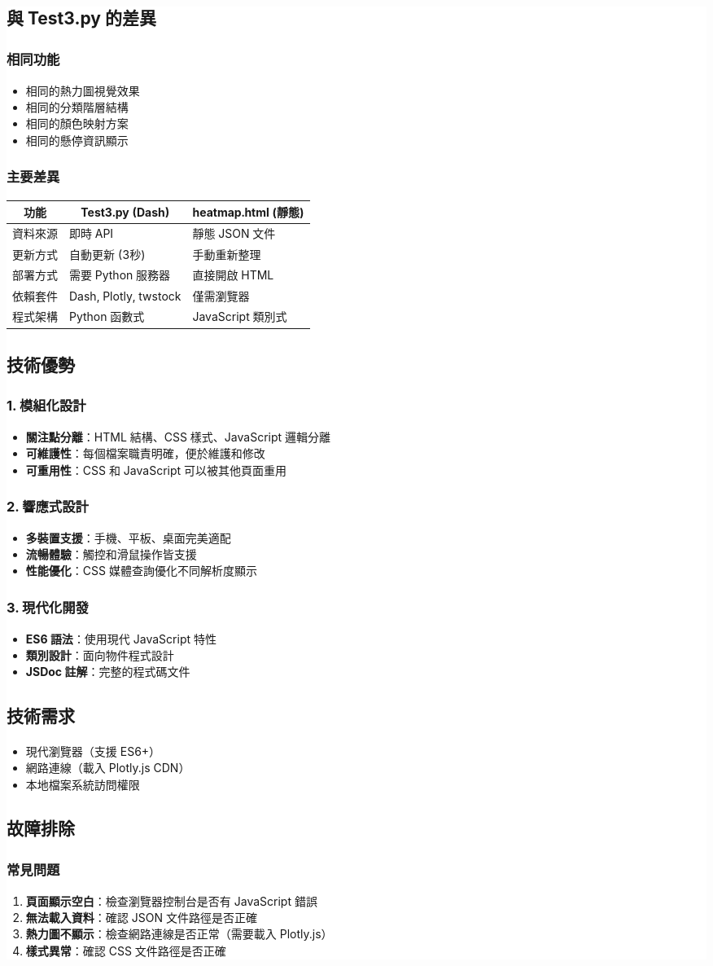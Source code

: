## 與 Test3.py 的差異

### 相同功能
- 相同的熱力圖視覺效果
- 相同的分類階層結構
- 相同的顏色映射方案
- 相同的懸停資訊顯示

### 主要差異
| 功能 | Test3.py (Dash) | heatmap.html (靜態) |
|------|-----------------|-------------------|
| 資料來源 | 即時 API | 靜態 JSON 文件 |
| 更新方式 | 自動更新 (3秒) | 手動重新整理 |
| 部署方式 | 需要 Python 服務器 | 直接開啟 HTML |
| 依賴套件 | Dash, Plotly, twstock | 僅需瀏覽器 |
| 程式架構 | Python 函數式 | JavaScript 類別式 |

## 技術優勢

### 1. 模組化設計
- **關注點分離**：HTML 結構、CSS 樣式、JavaScript 邏輯分離
- **可維護性**：每個檔案職責明確，便於維護和修改
- **可重用性**：CSS 和 JavaScript 可以被其他頁面重用

### 2. 響應式設計
- **多裝置支援**：手機、平板、桌面完美適配
- **流暢體驗**：觸控和滑鼠操作皆支援
- **性能優化**：CSS 媒體查詢優化不同解析度顯示

### 3. 現代化開發
- **ES6 語法**：使用現代 JavaScript 特性
- **類別設計**：面向物件程式設計
- **JSDoc 註解**：完整的程式碼文件

## 技術需求
- 現代瀏覽器（支援 ES6+）
- 網路連線（載入 Plotly.js CDN）
- 本地檔案系統訪問權限

## 故障排除

### 常見問題
1. **頁面顯示空白**：檢查瀏覽器控制台是否有 JavaScript 錯誤
2. **無法載入資料**：確認 JSON 文件路徑是否正確
3. **熱力圖不顯示**：檢查網路連線是否正常（需要載入 Plotly.js）
4. **樣式異常**：確認 CSS 文件路徑是否正確
